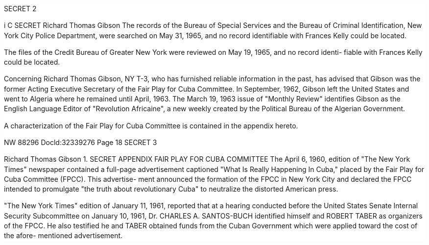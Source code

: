 SECRET
2

i
C
SECRET
Richard Thomas Gibson
The records of the Bureau of Special Services
and the Bureau of Criminal Identification, New York
City Police Department, were searched on May 31, 1965,
and no record identifiable with Frances Kelly could be
located.

The files of the Credit Bureau of Greater New
York were reviewed on May 19, 1965, and no record identi-
fiable with Frances Kelly could be located.

Concerning Richard Thomas Gibson, NY T-3, who
has furnished reliable information in the past, has
advised that Gibson was the former Acting Executive
Secretary of the Fair Play for Cuba Committee. In
September, 1962, Gibson left the United States and
went to Algeria where he remained until April, 1963.
The March 19, 1963 issue of "Monthly Review" identifies
Gibson as the English Language Editor of "Revolution
Africaine", a new weekly created by the Political Bureau
of the Algerian Government.

A characterization of the Fair Play
for Cuba Committee is contained in
the appendix hereto.

NW 88296 Docld:32339276 Page 18
SECRET
3

Richard Thomas Gibson
1.
SECRET
APPENDIX
FAIR PLAY FOR CUBA COMMITTEE
The April 6, 1960, edition of "The New York
Times" newspaper contained a full-page advertisement
captioned "What Is Really Happening In Cuba," placed by
the Fair Play for Cuba Committee (FPCC). This advertise-
ment announced the formation of the FPCC in New York City
and declared the FPCC intended to promulgate "the truth
about revolutionary Cuba" to neutralize the distorted
American press.

"The New York Times" edition of January 11,
1961, reported that at a hearing conducted before the
United States Senate Internal Security Subcommittee on
January 10, 1961, Dr. CHARLES A. SANTOS-BUCH identified
himself and ROBERT TABER as organizers of the FPCC. Не
also testified he and TABER obtained funds from the Cuban
Government which were applied toward the cost of the afore-
mentioned advertisement.
